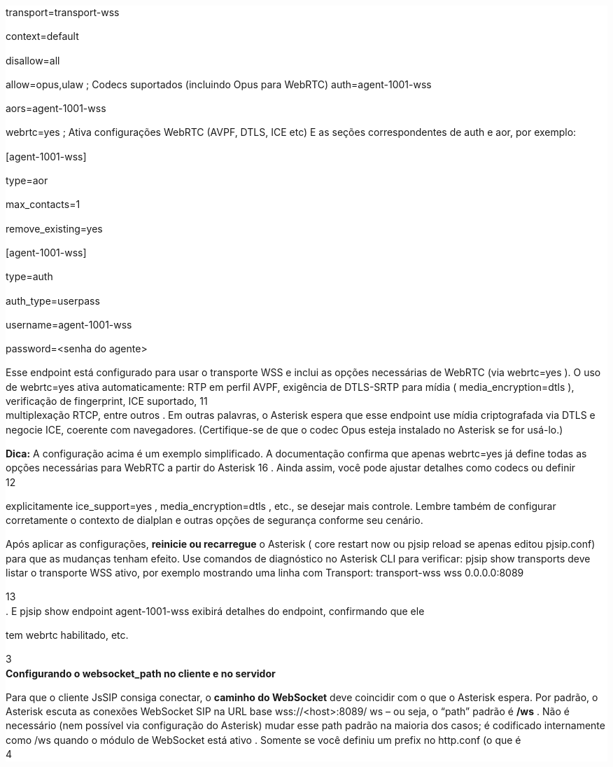 transport=transport-wss 

context=default 

disallow=all 

allow=opus,ulaw ; Codecs suportados (incluindo Opus para WebRTC) auth=agent-1001-wss 

aors=agent-1001-wss 

webrtc=yes ; Ativa configurações WebRTC (AVPF, DTLS, ICE etc) E as seções correspondentes de auth e aor, por exemplo:  

\[agent-1001-wss\] 

type=aor 

max\_contacts=1 

remove\_existing=yes 

\[agent-1001-wss\] 

type=auth 

auth\_type=userpass 

username=agent-1001-wss 

password=\<senha do agente\> 

Esse endpoint está configurado para usar o transporte WSS e inclui as opções necessárias de WebRTC (via webrtc=yes ). O uso de webrtc=yes ativa automaticamente: RTP em perfil AVPF, exigência de DTLS-SRTP para mídia ( media\_encryption=dtls ), verificação de fingerprint, ICE suportado, 11   
multiplexação RTCP, entre outros . Em outras palavras, o Asterisk espera que esse endpoint use mídia criptografada via DTLS e negocie ICE, coerente com navegadores. (Certifique-se de que o codec Opus esteja instalado no Asterisk se for usá-lo.) 

**Dica:** A configuração acima é um exemplo simplificado. A documentação confirma que apenas webrtc=yes já define todas as opções necessárias para WebRTC a partir do Asterisk 16 . Ainda assim, você pode ajustar detalhes como codecs ou definir   
12 

explicitamente ice\_support=yes , media\_encryption=dtls , etc., se desejar mais controle. Lembre também de configurar corretamente o contexto de dialplan e outras opções de segurança conforme seu cenário. 

Após aplicar as configurações, **reinicie ou recarregue** o Asterisk ( core restart now ou pjsip  reload se apenas editou pjsip.conf) para que as mudanças tenham efeito. Use comandos de diagnóstico no Asterisk CLI para verificar: pjsip show transports deve listar o transporte WSS ativo, por exemplo mostrando uma linha com Transport: transport-wss wss 0.0.0.0:8089 

13   
. E pjsip show endpoint agent-1001-wss exibirá detalhes do endpoint, confirmando que ele 

tem webrtc habilitado, etc. 

3  
**Configurando o websocket\_path no cliente e no servidor** 

Para que o cliente JsSIP consiga conectar, o **caminho do WebSocket** deve coincidir com o que o Asterisk espera. Por padrão, o Asterisk escuta as conexões WebSocket SIP na URL base wss://\<host\>:8089/ ws – ou seja, o “path” padrão é **/ws** . Não é necessário (nem possível via configuração do Asterisk) mudar esse path padrão na maioria dos casos; é codificado internamente como /ws quando o módulo de WebSocket está ativo . Somente se você definiu um prefix no http.conf (o que é   
4 
